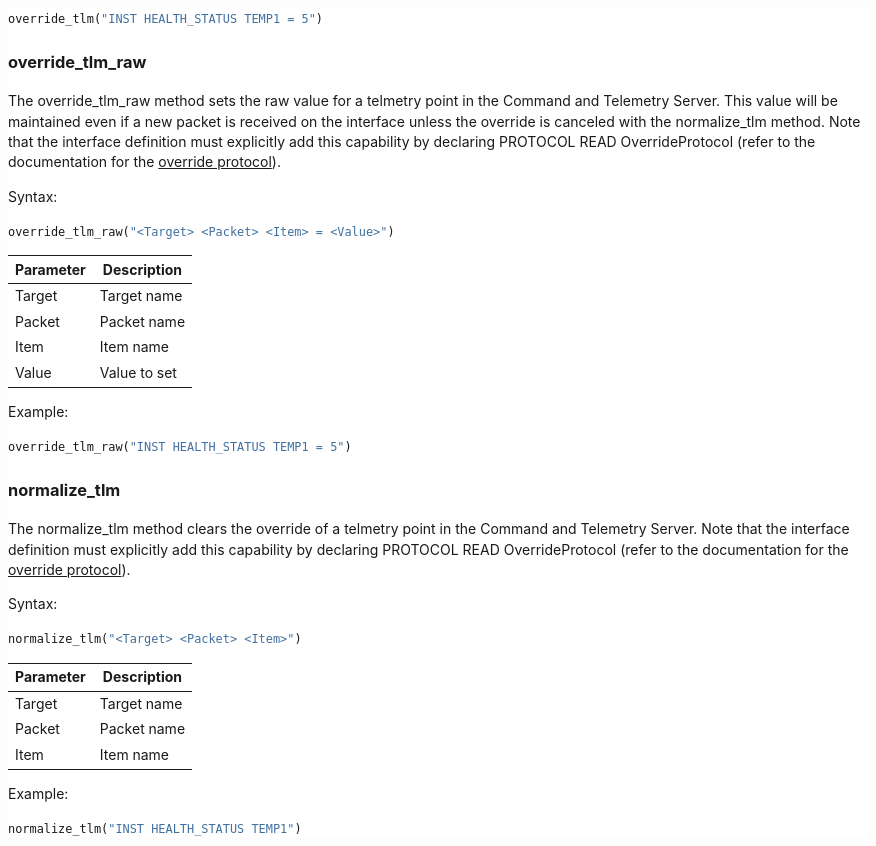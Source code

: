 ```ruby
override_tlm("INST HEALTH_STATUS TEMP1 = 5")
```

### override_tlm_raw

The override_tlm_raw method sets the raw value for a telmetry point in the Command and Telemetry Server. This value will be maintained even if a new packet is received on the interface unless the override is canceled with the normalize_tlm method. Note that the interface definition must explicitly add this capability by declaring PROTOCOL READ OverrideProtocol (refer to the documentation for the [override protocol](http://cosmosrb.com/docs/protocols/#override-protocol)).

Syntax:

```ruby
override_tlm_raw("<Target> <Packet> <Item> = <Value>")
```

| Parameter | Description  |
| --------- | ------------ |
| Target    | Target name  |
| Packet    | Packet name  |
| Item      | Item name    |
| Value     | Value to set |

Example:

```ruby
override_tlm_raw("INST HEALTH_STATUS TEMP1 = 5")
```

### normalize_tlm

The normalize_tlm method clears the override of a telmetry point in the Command and Telemetry Server. Note that the interface definition must explicitly add this capability by declaring PROTOCOL READ OverrideProtocol (refer to the documentation for the [override protocol](http://cosmosrb.com/docs/protocols/#override-protocol)).

Syntax:

```ruby
normalize_tlm("<Target> <Packet> <Item>")
```

| Parameter | Description |
| --------- | ----------- |
| Target    | Target name |
| Packet    | Packet name |
| Item      | Item name   |

Example:

```ruby
normalize_tlm("INST HEALTH_STATUS TEMP1")
```
